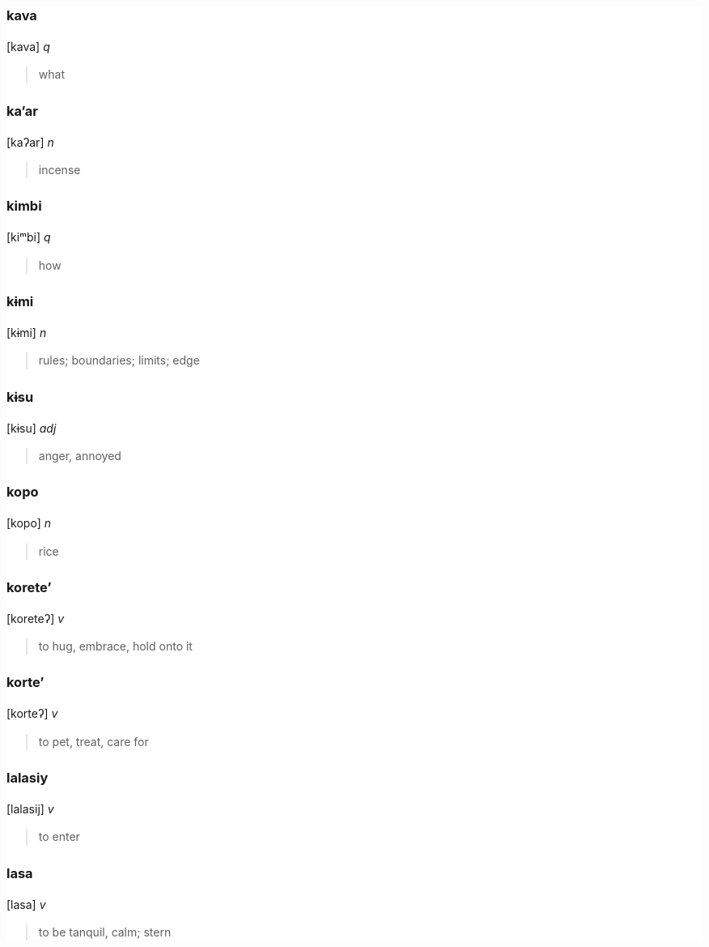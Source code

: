 ### kava
\[kava]
*q*
> what
        
### kaʼar
\[kaʔar]
*n*
> incense
        
### kimbi
\[kiᵐbi]
*q*
> how
        
### kɨmi
\[kɨmi]
*n*
> rules; boundaries; limits; edge
        
### kɨsu
\[kɨsu]
*adj*
> anger, annoyed
        
### kopo
\[kopo]
*n*
> rice
        
### koreteʼ
\[koreteʔ]
*v*
> to hug, embrace, hold onto it
        
### korteʼ
\[korteʔ]
*v*
> to pet, treat, care for
        
### lalasiy
\[lalasij]
*v*
> to enter
        
### lasa
\[lasa]
*v*
> to be tanquil, calm; stern
        